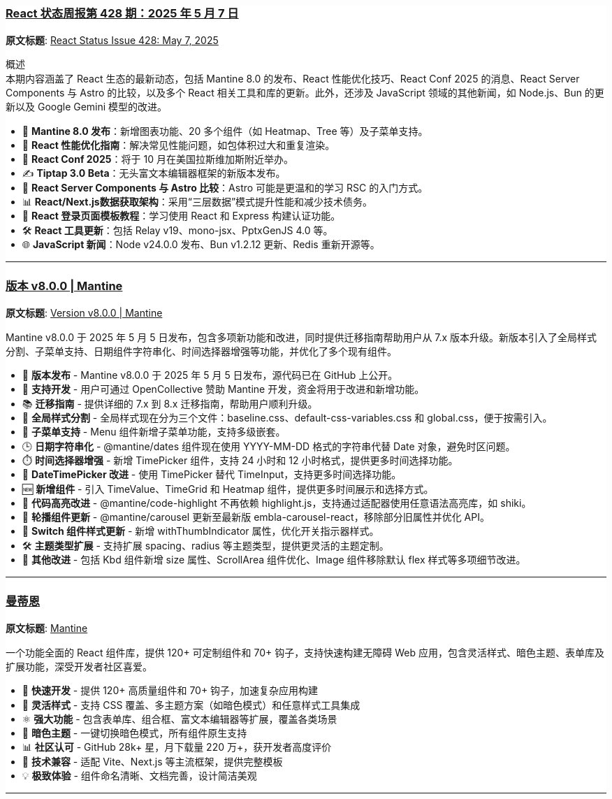 ### [React 状态周报第 428 期：2025 年 5 月 7 日](https://react.statuscode.com/issues/428)

**原文标题**: [React Status Issue 428: May 7, 2025](https://react.statuscode.com/issues/428)

概述  
本期内容涵盖了 React 生态的最新动态，包括 Mantine 8.0 的发布、React 性能优化技巧、React Conf 2025 的消息、React Server Components 与 Astro 的比较，以及多个 React 相关工具和库的更新。此外，还涉及 JavaScript 领域的其他新闻，如 Node.js、Bun 的更新以及 Google Gemini 模型的改进。  

- 🎉 **Mantine 8.0 发布**：新增图表功能、20 多个组件（如 Heatmap、Tree 等）及子菜单支持。  
- 🚀 **React 性能优化指南**：解决常见性能问题，如包体积过大和重复渲染。  
- 📅 **React Conf 2025**：将于 10 月在美国拉斯维加斯附近举办。  
- ✍️ **Tiptap 3.0 Beta**：无头富文本编辑器框架的新版本发布。  
- 🔄 **React Server Components 与 Astro 比较**：Astro 可能是更温和的学习 RSC 的入门方式。  
- 📊 **React/Next.js数据获取架构**：采用“三层数据”模式提升性能和减少技术债务。  
- 🔐 **React 登录页面模板教程**：学习使用 React 和 Express 构建认证功能。  
- 🛠️ **React 工具更新**：包括 Relay v19、mono-jsx、PptxGenJS 4.0 等。  
- 🌐 **JavaScript 新闻**：Node v24.0.0 发布、Bun v1.2.12 更新、Redis 重新开源等。

---

### [版本 v8.0.0 | Mantine](https://mantine.dev/changelog/8-0-0/)

**原文标题**: [Version v8.0.0 | Mantine](https://mantine.dev/changelog/8-0-0/)

Mantine v8.0.0 于 2025 年 5 月 5 日发布，包含多项新功能和改进，同时提供迁移指南帮助用户从 7.x 版本升级。新版本引入了全局样式分割、子菜单支持、日期组件字符串化、时间选择器增强等功能，并优化了多个现有组件。

- 🚀 **版本发布** - Mantine v8.0.0 于 2025 年 5 月 5 日发布，源代码已在 GitHub 上公开。
- 💖 **支持开发** - 用户可通过 OpenCollective 赞助 Mantine 开发，资金将用于改进和新增功能。
- 📚 **迁移指南** - 提供详细的 7.x 到 8.x 迁移指南，帮助用户顺利升级。
- 🎨 **全局样式分割** - 全局样式现在分为三个文件：baseline.css、default-css-variables.css 和 global.css，便于按需引入。
- 🍔 **子菜单支持** - Menu 组件新增子菜单功能，支持多级嵌套。
- 🕒 **日期字符串化** - @mantine/dates 组件现在使用 YYYY-MM-DD 格式的字符串代替 Date 对象，避免时区问题。
- ⏱️ **时间选择器增强** - 新增 TimePicker 组件，支持 24 小时和 12 小时格式，提供更多时间选择功能。
- 📅 **DateTimePicker 改进** - 使用 TimePicker 替代 TimeInput，支持更多时间选择功能。
- 🆕 **新增组件** - 引入 TimeValue、TimeGrid 和 Heatmap 组件，提供更多时间展示和选择方式。
- 🔦 **代码高亮改进** - @mantine/code-highlight 不再依赖 highlight.js，支持通过适配器使用任意语法高亮库，如 shiki。
- 🎠 **轮播组件更新** - @mantine/carousel 更新至最新版 embla-carousel-react，移除部分旧属性并优化 API。
- 🔘 **Switch 组件样式更新** - 新增 withThumbIndicator 属性，优化开关指示器样式。
- 🛠️ **主题类型扩展** - 支持扩展 spacing、radius 等主题类型，提供更灵活的主题定制。
- 📜 **其他改进** - 包括 Kbd 组件新增 size 属性、ScrollArea 组件优化、Image 组件移除默认 flex 样式等多项细节改进。

---

### [曼蒂恩](https://mantine.dev/)

**原文标题**: [Mantine](https://mantine.dev/)

一个功能全面的 React 组件库，提供 120+ 可定制组件和 70+ 钩子，支持快速构建无障碍 Web 应用，包含灵活样式、暗色主题、表单库及扩展功能，深受开发者社区喜爱。

- 🚀 **快速开发** - 提供 120+ 高质量组件和 70+ 钩子，加速复杂应用构建  
- 🎨 **灵活样式** - 支持 CSS 覆盖、多主题方案（如暗色模式）和任意样式工具集成  
- ⚛️ **强大功能** - 包含表单库、组合框、富文本编辑器等扩展，覆盖各类场景  
- 🌙 **暗色主题** - 一键切换暗色模式，所有组件原生支持  
- 📊 **社区认可** - GitHub 28k+ 星，月下载量 220 万+，获开发者高度评价  
- 🔧 **技术兼容** - 适配 Vite、Next.js 等主流框架，提供完整模板  
- 💡 **极致体验** - 组件命名清晰、文档完善，设计简洁美观

---